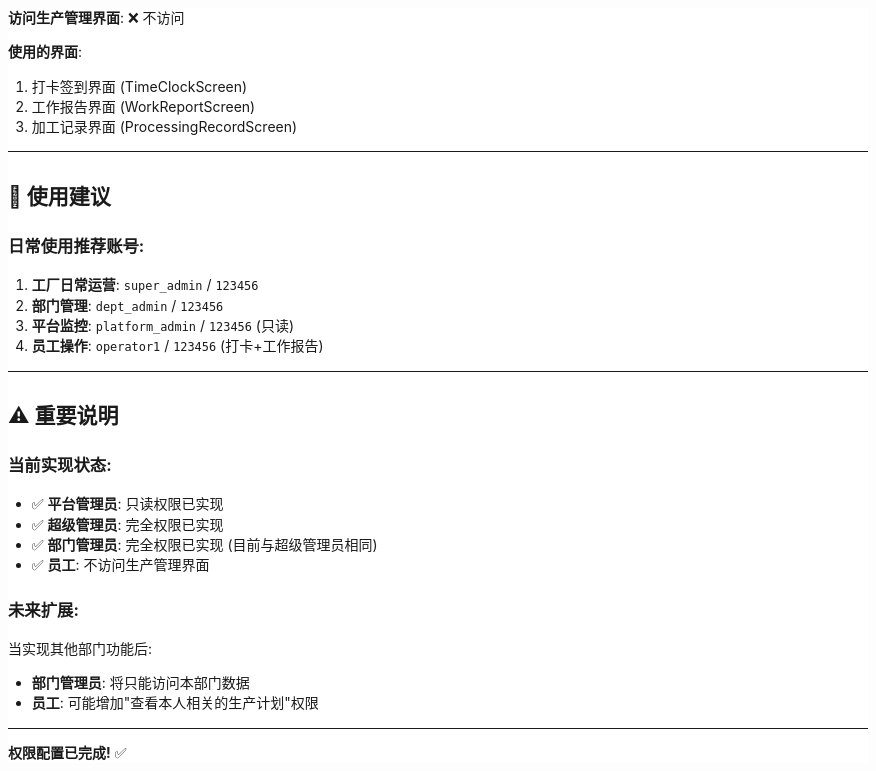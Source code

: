 **访问生产管理界面**: ❌ 不访问

**使用的界面**:
1. 打卡签到界面 (TimeClockScreen)
2. 工作报告界面 (WorkReportScreen)
3. 加工记录界面 (ProcessingRecordScreen)

---

## 🎯 使用建议

### 日常使用推荐账号:

1. **工厂日常运营**: `super_admin` / `123456`
2. **部门管理**: `dept_admin` / `123456`
3. **平台监控**: `platform_admin` / `123456` (只读)
4. **员工操作**: `operator1` / `123456` (打卡+工作报告)

---

## ⚠️ 重要说明

### 当前实现状态:

- ✅ **平台管理员**: 只读权限已实现
- ✅ **超级管理员**: 完全权限已实现
- ✅ **部门管理员**: 完全权限已实现 (目前与超级管理员相同)
- ✅ **员工**: 不访问生产管理界面

### 未来扩展:

当实现其他部门功能后:
- **部门管理员**: 将只能访问本部门数据
- **员工**: 可能增加"查看本人相关的生产计划"权限

---

**权限配置已完成!** ✅
